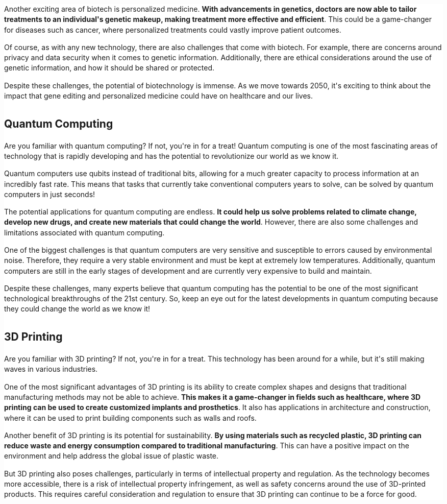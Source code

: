 Another exciting area of biotech is personalized medicine. **With advancements in genetics, doctors are now able to tailor treatments to an individual's genetic makeup, making treatment more effective and efficient**. This could be a game-changer for diseases such as cancer, where personalized treatments could vastly improve patient outcomes.

Of course, as with any new technology, there are also challenges that come with biotech. For example, there are concerns around privacy and data security when it comes to genetic information. Additionally, there are ethical considerations around the use of genetic information, and how it should be shared or protected.

Despite these challenges, the potential of biotechnology is immense. As we move towards 2050, it's exciting to think about the impact that gene editing and personalized medicine could have on healthcare and our lives.

## Quantum Computing
Are you familiar with quantum computing? If not, you're in for a treat! Quantum computing is one of the most fascinating areas of technology that is rapidly developing and has the potential to revolutionize our world as we know it.

Quantum computers use qubits instead of traditional bits, allowing for a much greater capacity to process information at an incredibly fast rate. This means that tasks that currently take conventional computers years to solve, can be solved by quantum computers in just seconds!

The potential applications for quantum computing are endless. **It could help us solve problems related to climate change, develop new drugs, and create new materials that could change the world**. However, there are also some challenges and limitations associated with quantum computing.

One of the biggest challenges is that quantum computers are very sensitive and susceptible to errors caused by environmental noise. Therefore, they require a very stable environment and must be kept at extremely low temperatures. Additionally, quantum computers are still in the early stages of development and are currently very expensive to build and maintain.

Despite these challenges, many experts believe that quantum computing has the potential to be one of the most significant technological breakthroughs of the 21st century. So, keep an eye out for the latest developments in quantum computing because they could change the world as we know it!

## 3D Printing
Are you familiar with 3D printing? If not, you're in for a treat. This technology has been around for a while, but it's still making waves in various industries.

One of the most significant advantages of 3D printing is its ability to create complex shapes and designs that traditional manufacturing methods may not be able to achieve. **This makes it a game-changer in fields such as healthcare, where 3D printing can be used to create customized implants and prosthetics**. It also has applications in architecture and construction, where it can be used to print building components such as walls and roofs.

Another benefit of 3D printing is its potential for sustainability. **By using materials such as recycled plastic, 3D printing can reduce waste and energy consumption compared to traditional manufacturing**. This can have a positive impact on the environment and help address the global issue of plastic waste.

But 3D printing also poses challenges, particularly in terms of intellectual property and regulation. As the technology becomes more accessible, there is a risk of intellectual property infringement, as well as safety concerns around the use of 3D-printed products. This requires careful consideration and regulation to ensure that 3D printing can continue to be a force for good.
